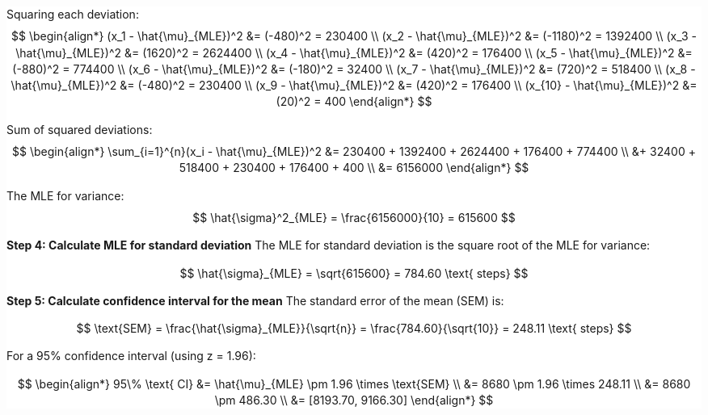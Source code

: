 Squaring each deviation:
$$
\begin{align*}
(x_1 - \hat{\mu}_{MLE})^2 &= (-480)^2 = 230400 \\
(x_2 - \hat{\mu}_{MLE})^2 &= (-1180)^2 = 1392400 \\
(x_3 - \hat{\mu}_{MLE})^2 &= (1620)^2 = 2624400 \\
(x_4 - \hat{\mu}_{MLE})^2 &= (420)^2 = 176400 \\
(x_5 - \hat{\mu}_{MLE})^2 &= (-880)^2 = 774400 \\
(x_6 - \hat{\mu}_{MLE})^2 &= (-180)^2 = 32400 \\
(x_7 - \hat{\mu}_{MLE})^2 &= (720)^2 = 518400 \\
(x_8 - \hat{\mu}_{MLE})^2 &= (-480)^2 = 230400 \\
(x_9 - \hat{\mu}_{MLE})^2 &= (420)^2 = 176400 \\
(x_{10} - \hat{\mu}_{MLE})^2 &= (20)^2 = 400
\end{align*}
$$

Sum of squared deviations:
$$
\begin{align*}
\sum_{i=1}^{n}(x_i - \hat{\mu}_{MLE})^2 &= 230400 + 1392400 + 2624400 + 176400 + 774400 \\
&+ 32400 + 518400 + 230400 + 176400 + 400 \\
&= 6156000
\end{align*}
$$

The MLE for variance:
$$
\hat{\sigma}^2_{MLE} = \frac{6156000}{10} = 615600
$$

**Step 4: Calculate MLE for standard deviation**
The MLE for standard deviation is the square root of the MLE for variance:

$$
\hat{\sigma}_{MLE} = \sqrt{615600} = 784.60 \text{ steps}
$$

**Step 5: Calculate confidence interval for the mean**
The standard error of the mean (SEM) is:

$$
\text{SEM} = \frac{\hat{\sigma}_{MLE}}{\sqrt{n}} = \frac{784.60}{\sqrt{10}} = 248.11 \text{ steps}
$$

For a 95% confidence interval (using z = 1.96):

$$
\begin{align*}
95\% \text{ CI} &= \hat{\mu}_{MLE} \pm 1.96 \times \text{SEM} \\
&= 8680 \pm 1.96 \times 248.11 \\
&= 8680 \pm 486.30 \\
&= [8193.70, 9166.30]
\end{align*}
$$
